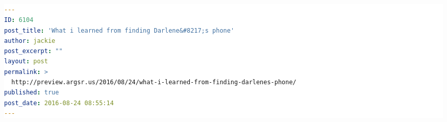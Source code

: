 ```yaml
---
ID: 6104
post_title: 'What i learned from finding Darlene&#8217;s phone'
author: jackie
post_excerpt: ""
layout: post
permalink: >
  http://preview.argsr.us/2016/08/24/what-i-learned-from-finding-darlenes-phone/
published: true
post_date: 2016-08-24 08:55:14
---
```
